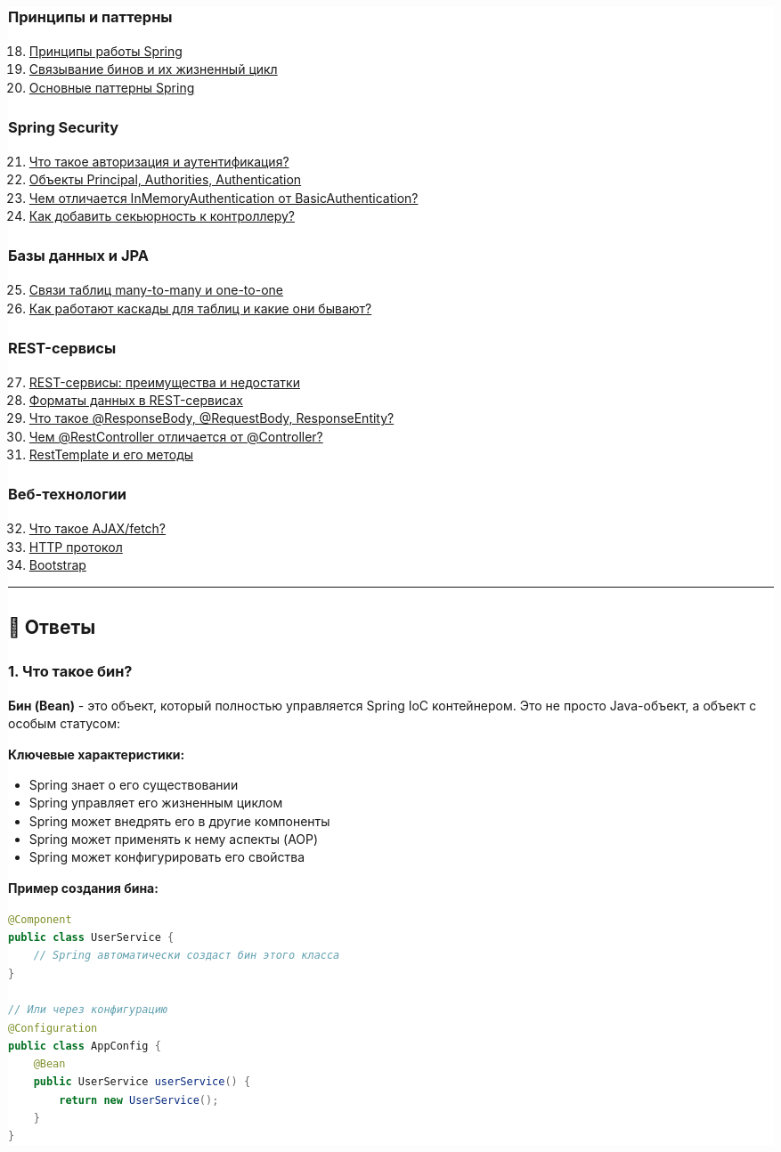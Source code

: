 ### Принципы и паттерны
18. [Принципы работы Spring](#18-принципы-работы-spring)
19. [Связывание бинов и их жизненный цикл](#19-связывание-бинов-и-их-жизненный-цикл)
20. [Основные паттерны Spring](#20-основные-паттерны-spring)

### Spring Security
21. [Что такое авторизация и аутентификация?](#21-что-такое-авторизация-и-аутентификация)
22. [Объекты Principal, Authorities, Authentication](#22-объекты-principal-authorities-authentication)
23. [Чем отличается InMemoryAuthentication от BasicAuthentication?](#23-чем-отличается-inmemoryauthentication-от-basicauthentication)
24. [Как добавить секьюрность к контроллеру?](#24-как-добавить-секьюрность-к-контроллеру)

### Базы данных и JPA
25. [Связи таблиц many-to-many и one-to-one](#25-связи-таблиц-many-to-many-и-one-to-one)
26. [Как работают каскады для таблиц и какие они бывают?](#26-как-работают-каскады-для-таблиц-и-какие-они-бывают)

### REST-сервисы
27. [REST-сервисы: преимущества и недостатки](#27-rest-сервисы-преимущества-и-недостатки)
28. [Форматы данных в REST-сервисах](#28-форматы-данных-в-rest-сервисах)
29. [Что такое @ResponseBody, @RequestBody, ResponseEntity?](#29-что-такое-responsebody-requestbody-responseentity)
30. [Чем @RestController отличается от @Controller?](#30-чем-restcontroller-отличается-от-controller)
31. [RestTemplate и его методы](#31-resttemplate-и-его-методы)

### Веб-технологии
32. [Что такое AJAX/fetch?](#32-что-такое-ajaxfetch)
33. [HTTP протокол](#33-http-протокол)
34. [Bootstrap](#34-bootstrap)

---

## 📖 Ответы

### 1. Что такое бин?

**Бин (Bean)** - это объект, который полностью управляется Spring IoC контейнером. Это не просто Java-объект, а объект с особым статусом:

**Ключевые характеристики:**
- Spring знает о его существовании
- Spring управляет его жизненным циклом
- Spring может внедрять его в другие компоненты
- Spring может применять к нему аспекты (AOP)
- Spring может конфигурировать его свойства

**Пример создания бина:**
```java
@Component
public class UserService {
    // Spring автоматически создаст бин этого класса
}

// Или через конфигурацию
@Configuration
public class AppConfig {
    @Bean
    public UserService userService() {
        return new UserService();
    }
}
```
